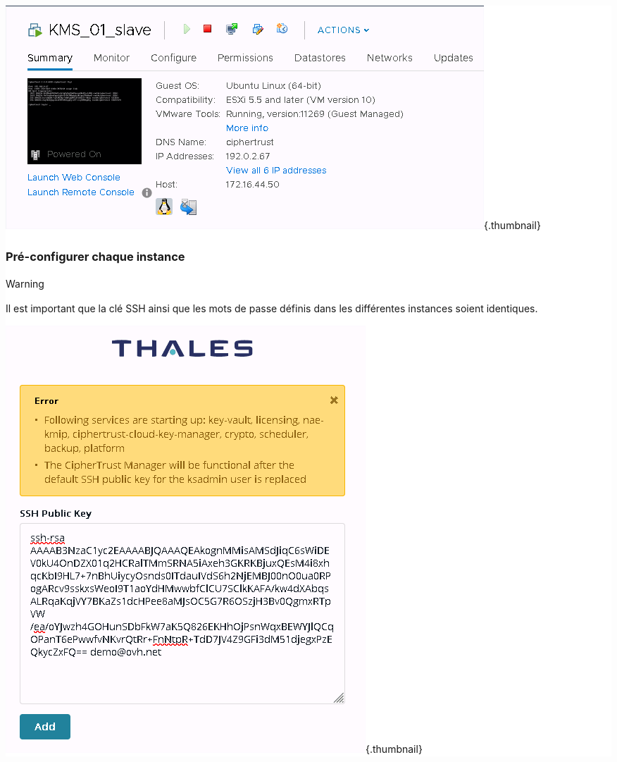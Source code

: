 ![KMS_01_slave](images/kms_cipher_trust_vm_12.png){.thumbnail}

### Pré-configurer chaque instance

> [!warning]
>
> Il est important que la clé SSH ainsi que les mots de passe définis dans les différentes instances soient identiques.
> 

![Add SSH Public Key](images/kms_cipher_trust_getting_started_01.png){.thumbnail}
